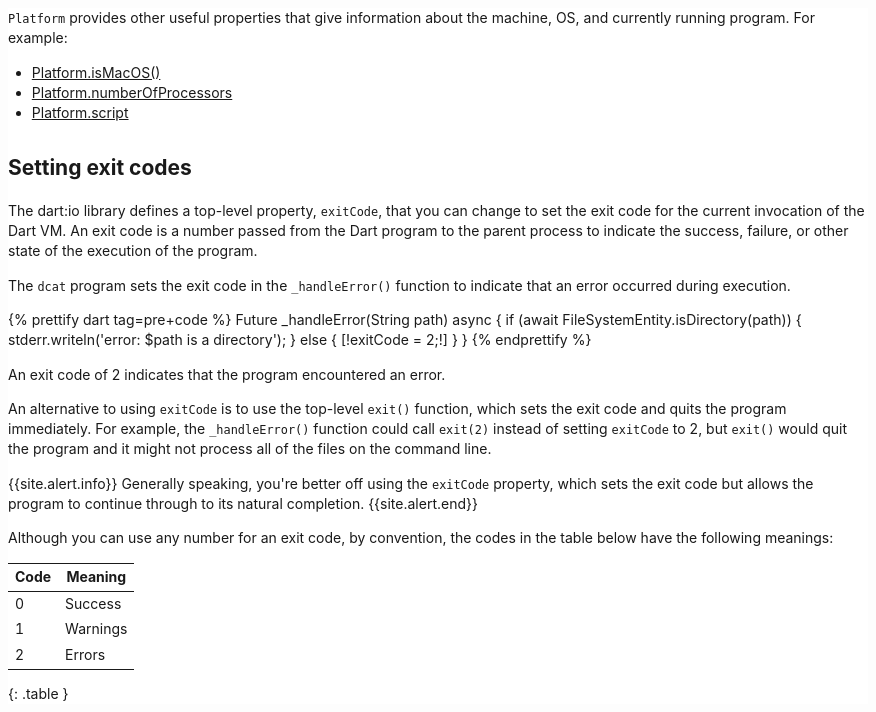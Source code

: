 `Platform` provides other useful properties that give
information about the machine, OS, and currently
running program. For example:

- [Platform.isMacOS()]({{PlatformAPI}}/isMacOS.html)
- [Platform.numberOfProcessors]({{PlatformAPI}}/numberOfProcessors.html)
- [Platform.script]({{PlatformAPI}}/script.html)

## Setting exit codes

The dart:io library defines a top-level property,
`exitCode`, that you can change to set the exit code for
the current invocation of the Dart VM.
An exit code is a number passed from
the Dart program to the parent process
to indicate the success, failure, or other state of the
execution of the program.

The `dcat` program sets the exit code
in the `_handleError()` function to indicate that an error
occurred during execution.

<?code-excerpt "misc/bin/dcat/dcat.dart (_handleError)" remove="/^\s*\/\/!tip.*/" replace="/exit.*;/[!$&!]/g"?>
{% prettify dart tag=pre+code %}
Future<void> _handleError(String path) async {
  if (await FileSystemEntity.isDirectory(path)) {
    stderr.writeln('error: $path is a directory');
  } else {
    [!exitCode = 2;!]
  }
}
{% endprettify %}

An exit code of 2 indicates that the program encountered an error.

An alternative to using `exitCode` is to use the top-level `exit()` function,
which sets the exit code and quits the program immediately.
For example, the `_handleError()` function could call `exit(2)`
instead of setting `exitCode` to 2,
but `exit()` would quit the program
and it might not process all of the files on the command line.

{{site.alert.info}}
  Generally speaking, you're better off using the `exitCode` property,
  which sets the exit code but allows the program to continue through to its
  natural completion.
{{site.alert.end}}

Although you can use any number for an exit code,
by convention, the codes in the table below have the following meanings:

| Code | Meaning |
|---|---|
| 0 | Success |
| 1 | Warnings |
| 2 | Errors |
{: .table }


[command_line]: https://github.com/dart-lang/samples/tree/master/command_line